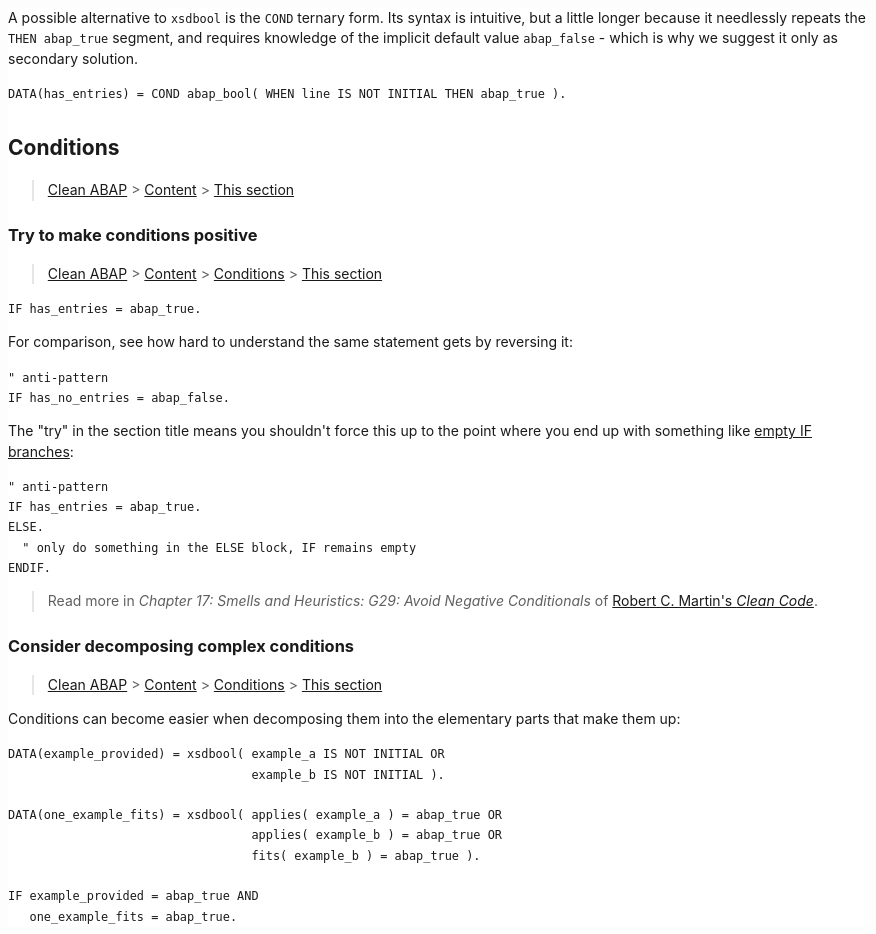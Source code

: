 A possible alternative to `xsdbool` is the `COND` ternary form.
Its syntax is intuitive, but a little longer because it needlessly repeats the `THEN abap_true` segment,
and requires knowledge of the implicit default value `abap_false` -
which is why we suggest it only as secondary solution.

```ABAP
DATA(has_entries) = COND abap_bool( WHEN line IS NOT INITIAL THEN abap_true ).
```

## Conditions

> [Clean ABAP](#clean-abap) > [Content](#content) > [This section](#conditions)

### Try to make conditions positive

> [Clean ABAP](#clean-abap) > [Content](#content) > [Conditions](#conditions) > [This section](#try-to-make-conditions-positive)

```ABAP
IF has_entries = abap_true.
```

For comparison, see how hard to understand the same statement gets by reversing it:

```ABAP
" anti-pattern
IF has_no_entries = abap_false.
```

The "try" in the section title means you shouldn't force this
up to the point where you end up with something like [empty IF branches](#no-empty-if-branches):

```ABAP
" anti-pattern
IF has_entries = abap_true.
ELSE.
  " only do something in the ELSE block, IF remains empty
ENDIF.
```

> Read more in _Chapter 17: Smells and Heuristics: G29: Avoid Negative Conditionals_ of [Robert C. Martin's _Clean Code_].

### Consider decomposing complex conditions

> [Clean ABAP](#clean-abap) > [Content](#content) > [Conditions](#conditions) > [This section](#consider-decomposing-complex-conditions)

Conditions can become easier when decomposing them into the elementary parts that make them up:

```ABAP
DATA(example_provided) = xsdbool( example_a IS NOT INITIAL OR
                                  example_b IS NOT INITIAL ).

DATA(one_example_fits) = xsdbool( applies( example_a ) = abap_true OR
                                  applies( example_b ) = abap_true OR
                                  fits( example_b ) = abap_true ).

IF example_provided = abap_true AND
   one_example_fits = abap_true.
```


[Robert C. Martin's _Clean Code_]: https://www.oreilly.com/library/view/clean-code/9780136083238/
